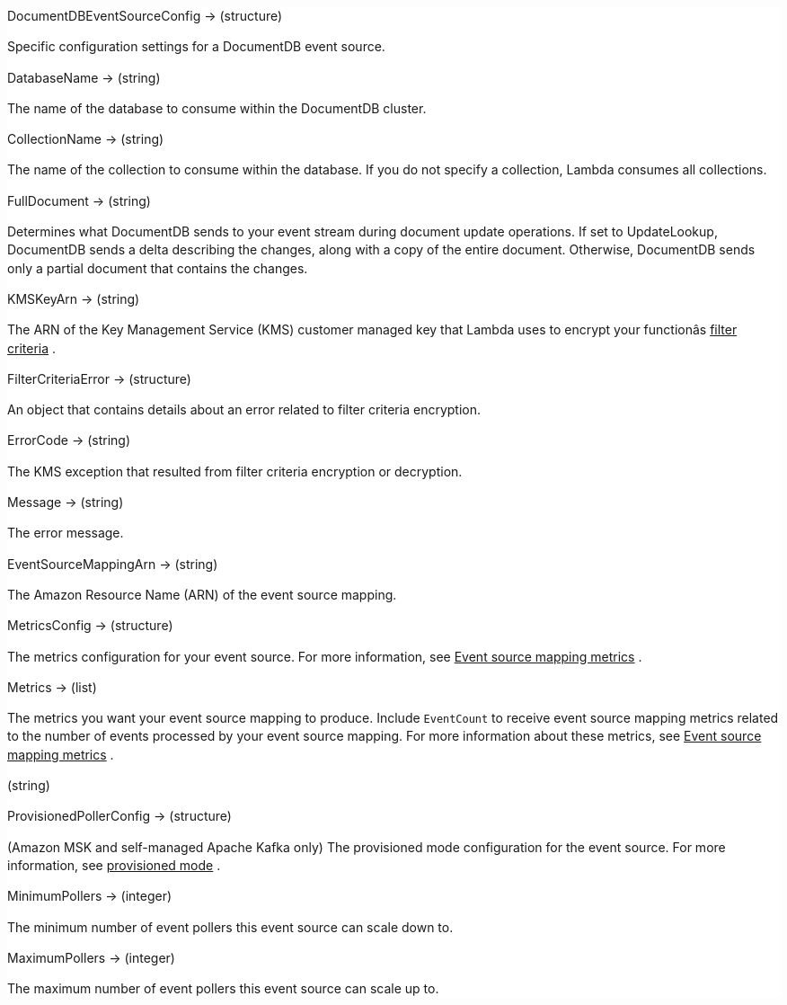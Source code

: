 DocumentDBEventSourceConfig -> (structure)

Specific configuration settings for a DocumentDB event source.

DatabaseName -> (string)

The name of the database to consume within the DocumentDB cluster.

CollectionName -> (string)

The name of the collection to consume within the database. If you do not specify a collection, Lambda consumes all collections.

FullDocument -> (string)

Determines what DocumentDB sends to your event stream during document update operations. If set to UpdateLookup, DocumentDB sends a delta describing the changes, along with a copy of the entire document. Otherwise, DocumentDB sends only a partial document that contains the changes.

KMSKeyArn -> (string)

The ARN of the Key Management Service (KMS) customer managed key that Lambda uses to encrypt your functionâs [filter criteria](https://docs.aws.amazon.com/lambda/latest/dg/invocation-eventfiltering.html#filtering-basics) .

FilterCriteriaError -> (structure)

An object that contains details about an error related to filter criteria encryption.

ErrorCode -> (string)

The KMS exception that resulted from filter criteria encryption or decryption.

Message -> (string)

The error message.

EventSourceMappingArn -> (string)

The Amazon Resource Name (ARN) of the event source mapping.

MetricsConfig -> (structure)

The metrics configuration for your event source. For more information, see [Event source mapping metrics](https://docs.aws.amazon.com/lambda/latest/dg/monitoring-metrics-types.html#event-source-mapping-metrics) .

Metrics -> (list)

The metrics you want your event source mapping to produce. Include `EventCount` to receive event source mapping metrics related to the number of events processed by your event source mapping. For more information about these metrics, see [Event source mapping metrics](https://docs.aws.amazon.com/lambda/latest/dg/monitoring-metrics-types.html#event-source-mapping-metrics) .

(string)

ProvisionedPollerConfig -> (structure)

(Amazon MSK and self-managed Apache Kafka only) The provisioned mode configuration for the event source. For more information, see [provisioned mode](https://docs.aws.amazon.com/lambda/latest/dg/invocation-eventsourcemapping.html#invocation-eventsourcemapping-provisioned-mode) .

MinimumPollers -> (integer)

The minimum number of event pollers this event source can scale down to.

MaximumPollers -> (integer)

The maximum number of event pollers this event source can scale up to.